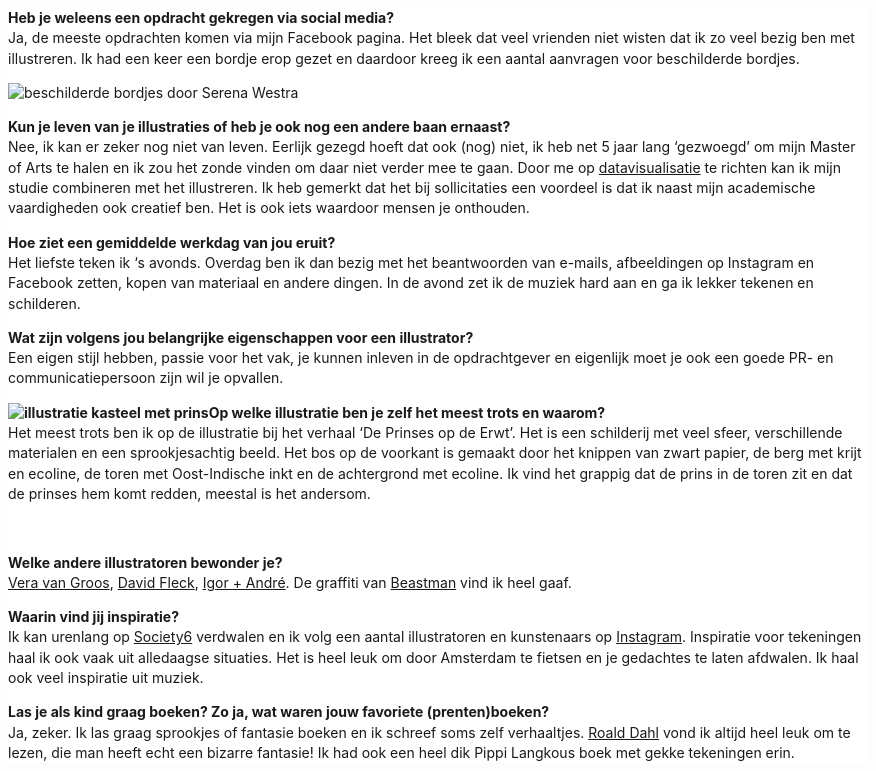 **Heb je weleens een opdracht gekregen via social media?**  
Ja, de meeste opdrachten komen via mijn Facebook pagina. Het bleek dat veel vrienden niet wisten dat ik zo veel bezig ben met illustreren. Ik had een keer een bordje erop gezet en daardoor kreeg ik een aantal aanvragen voor beschilderde bordjes.

<img class="aligncenter size-full wp-image-4456" alt="beschilderde bordjes door Serena Westra" src="http://www.schildertuin.nl/wordpress/wp-content/uploads/2013/10/beschilderde-bordjes.jpg" width="550" height="514" />

**Kun je leven van je illustraties of heb je ook nog een andere baan ernaast?**  
Nee, ik kan er zeker nog niet van leven. Eerlijk gezegd hoeft dat ook (nog) niet, ik heb net 5 jaar lang &#8216;gezwoegd&#8217; om mijn Master of Arts te halen en ik zou het zonde vinden om daar niet verder mee te gaan. Door me op <a title="lees op Wikipedia wat datavisualisatie is" href="http://nl.wikipedia.org/wiki/Datavisualisatie" target="_blank">datavisualisatie</a> te richten kan ik mijn studie combineren met het illustreren. Ik heb gemerkt dat het bij sollicitaties een voordeel is dat ik naast mijn academische vaardigheden ook creatief ben. Het is ook iets waardoor mensen je onthouden.

**Hoe ziet een gemiddelde werkdag van jou eruit?**  
Het liefste teken ik &#8216;s avonds. Overdag ben ik dan bezig met het beantwoorden van e-mails, afbeeldingen op Instagram en Facebook zetten, kopen van materiaal en andere dingen. In de avond zet ik de muziek hard aan en ga ik lekker tekenen en schilderen.

**Wat zijn volgens jou belangrijke eigenschappen voor een illustrator?**  
Een eigen stijl hebben, passie voor het vak, je kunnen inleven in de opdrachtgever en eigenlijk moet je ook een goede PR- en communicatiepersoon zijn wil je opvallen.

**<img class="alignright size-full wp-image-4463" alt="illustratie kasteel met prins" src="http://www.schildertuin.nl/wordpress/wp-content/uploads/2013/10/illustratie-kasteel-met-prins.jpg" width="450" height="645" />Op welke illustratie ben je zelf het meest trots en waarom?**  
Het meest trots ben ik op de illustratie bij het verhaal &#8216;De Prinses op de Erwt&#8217;. Het is een schilderij met veel sfeer, verschillende materialen en een sprookjesachtig beeld. Het bos op de voorkant is gemaakt door het knippen van zwart papier, de berg met krijt en ecoline, de toren met Oost-Indische inkt en de achtergrond met ecoline. Ik vind het grappig dat de prins in de toren zit en dat de prinses hem komt redden, meestal is het andersom.

&nbsp;

**Welke andere illustratoren bewonder je?**  
<a title="website van Vera van Groos, daily webcomic" href="http://www.veravangroos.nl/" target="_blank">Vera van Groos</a>, <a title="website van David Fleck: Illustration and Architecture" href="http://www.davidfleck.co.uk/" target="_blank">David Fleck</a>, <a title="website of Danny and David Roberts (Igor + Andre)" href="http://igorandandre.blogspot.nl/" target="_blank">Igor + André</a>. De graffiti van <a title="bekijk de graffiti van Beastman op zijn website" href="http://www.beastman.com.au/walls.html" target="_blank">Beastman</a> vind ik heel gaaf.

**Waarin vind jij inspiratie?**  
Ik kan urenlang op <a title="Society6: art prints, IPhone cases and T-shirts " href="http://society6.com/" target="_blank">Society6</a> verdwalen en ik volg een aantal illustratoren en kunstenaars op <a title="Op Instagram deel je je foto's en video's met de wereld" href="http://instagram.com" target="_blank">Instagram</a>. Inspiratie voor tekeningen haal ik ook vaak uit alledaagse situaties. Het is heel leuk om door Amsterdam te fietsen en je gedachtes te laten afdwalen. Ik haal ook veel inspiratie uit muziek.

**Las je als kind graag boeken? Zo ja, wat waren jouw favoriete (prenten)boeken?**  
Ja, zeker. Ik las graag sprookjes of fantasie boeken en ik schreef soms zelf verhaaltjes. <a title="official website Roald Dahl" href="http://www.roalddahl.com/" target="_blank">Roald Dahl</a> vond ik altijd heel leuk om te lezen, die man heeft echt een bizarre fantasie! Ik had ook een heel dik Pippi Langkous boek met gekke tekeningen erin.
